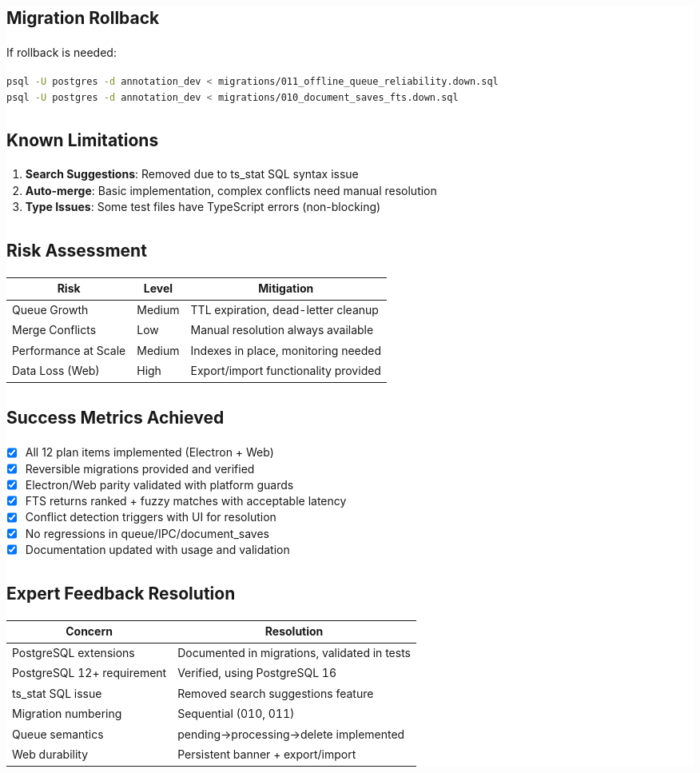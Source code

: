 ## Migration Rollback

If rollback is needed:
```bash
psql -U postgres -d annotation_dev < migrations/011_offline_queue_reliability.down.sql
psql -U postgres -d annotation_dev < migrations/010_document_saves_fts.down.sql
```

## Known Limitations

1. **Search Suggestions**: Removed due to ts_stat SQL syntax issue
2. **Auto-merge**: Basic implementation, complex conflicts need manual resolution
3. **Type Issues**: Some test files have TypeScript errors (non-blocking)

## Risk Assessment

| Risk | Level | Mitigation |
|------|-------|------------|
| Queue Growth | Medium | TTL expiration, dead-letter cleanup |
| Merge Conflicts | Low | Manual resolution always available |
| Performance at Scale | Medium | Indexes in place, monitoring needed |
| Data Loss (Web) | High | Export/import functionality provided |

## Success Metrics Achieved

- [x] All 12 plan items implemented (Electron + Web)
- [x] Reversible migrations provided and verified
- [x] Electron/Web parity validated with platform guards
- [x] FTS returns ranked + fuzzy matches with acceptable latency
- [x] Conflict detection triggers with UI for resolution
- [x] No regressions in queue/IPC/document_saves
- [x] Documentation updated with usage and validation

## Expert Feedback Resolution

| Concern | Resolution |
|---------|------------|
| PostgreSQL extensions | Documented in migrations, validated in tests |
| PostgreSQL 12+ requirement | Verified, using PostgreSQL 16 |
| ts_stat SQL issue | Removed search suggestions feature |
| Migration numbering | Sequential (010, 011) |
| Queue semantics | pending→processing→delete implemented |
| Web durability | Persistent banner + export/import |
